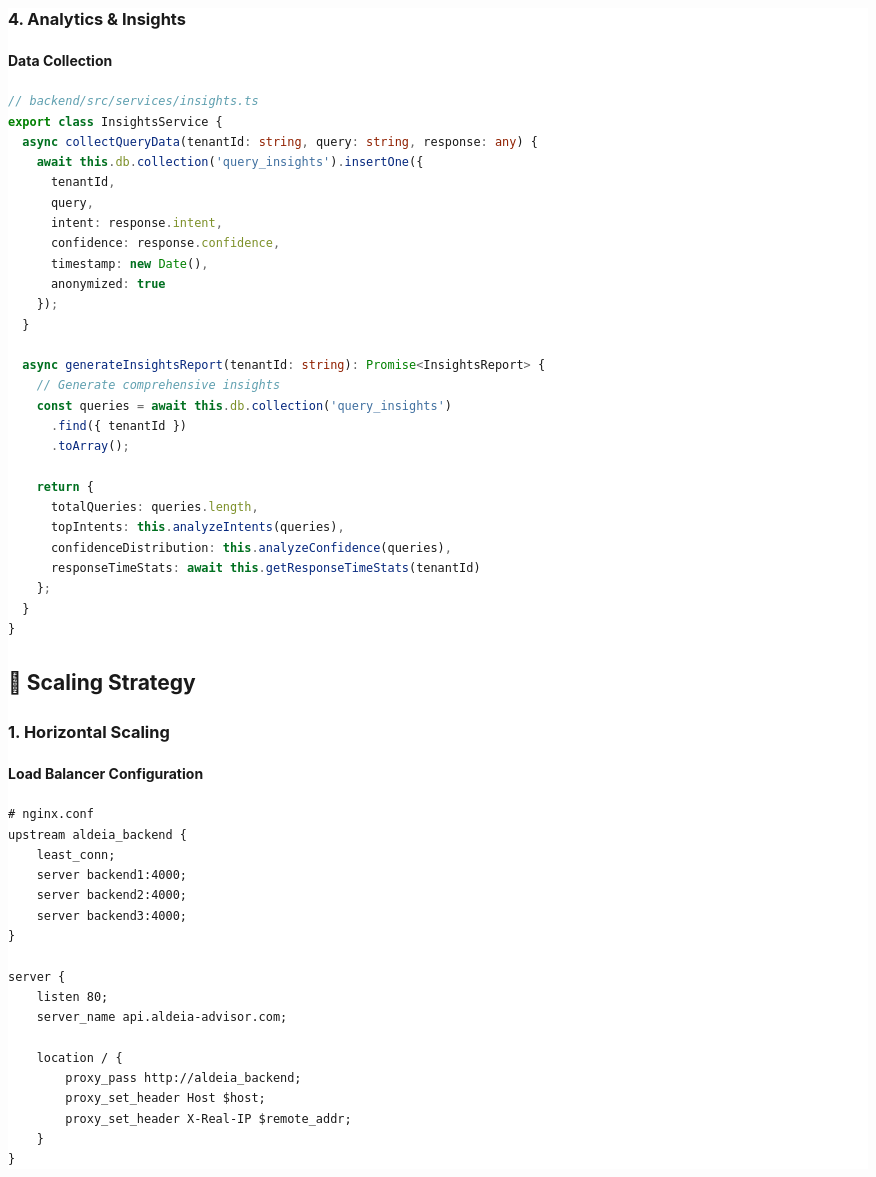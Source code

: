 ### 4. Analytics & Insights

#### Data Collection
```typescript
// backend/src/services/insights.ts
export class InsightsService {
  async collectQueryData(tenantId: string, query: string, response: any) {
    await this.db.collection('query_insights').insertOne({
      tenantId,
      query,
      intent: response.intent,
      confidence: response.confidence,
      timestamp: new Date(),
      anonymized: true
    });
  }
  
  async generateInsightsReport(tenantId: string): Promise<InsightsReport> {
    // Generate comprehensive insights
    const queries = await this.db.collection('query_insights')
      .find({ tenantId })
      .toArray();
    
    return {
      totalQueries: queries.length,
      topIntents: this.analyzeIntents(queries),
      confidenceDistribution: this.analyzeConfidence(queries),
      responseTimeStats: await this.getResponseTimeStats(tenantId)
    };
  }
}
```

## 🔧 Scaling Strategy

### 1. Horizontal Scaling

#### Load Balancer Configuration
```nginx
# nginx.conf
upstream aldeia_backend {
    least_conn;
    server backend1:4000;
    server backend2:4000;
    server backend3:4000;
}

server {
    listen 80;
    server_name api.aldeia-advisor.com;
    
    location / {
        proxy_pass http://aldeia_backend;
        proxy_set_header Host $host;
        proxy_set_header X-Real-IP $remote_addr;
    }
}
```
